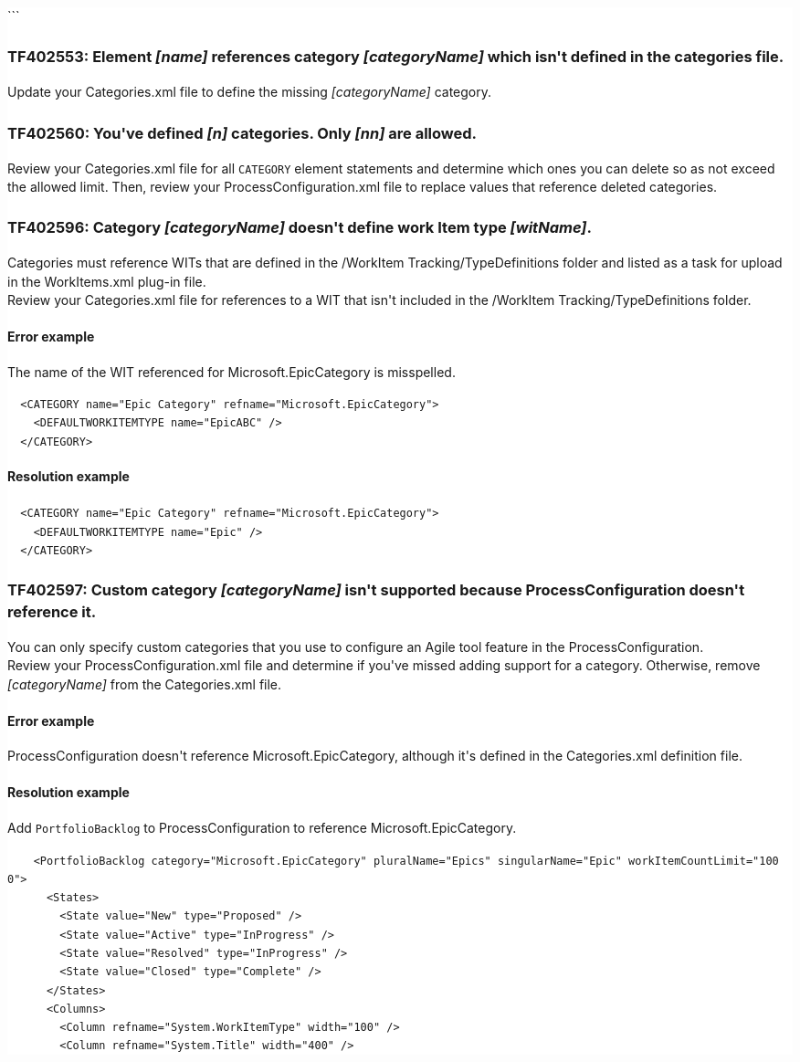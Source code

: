   <CATEGORY name="Epic Category" refname="Microsoft.EpicCategory">
    <DEFAULTWORKITEMTYPE name="Epic" />
  </CATEGORY>
```

<a id="TF402553"></a>
### TF402553: Element *[name]* references category *[categoryName]* which isn't defined in the categories file.
Update your Categories.xml file to define the missing *[categoryName]* category. 

<a id="TF402560"></a>
### TF402560: You've defined *[n]* categories. Only *[nn]* are allowed.
Review your Categories.xml file for all ```CATEGORY``` element statements and determine which ones you can delete so as not exceed the allowed limit. 
Then, review your ProcessConfiguration.xml file to replace values that reference deleted categories.

<a id="TF402596"></a>
### TF402596: Category *[categoryName]* doesn't define work Item type *[witName]*.  
Categories must reference WITs that are defined in the /WorkItem Tracking/TypeDefinitions folder and listed as a task for upload in the WorkItems.xml plug-in file.  
Review your Categories.xml file for references to a WIT that isn't included in the /WorkItem Tracking/TypeDefinitions folder. 

#### Error example
The name of the WIT referenced for Microsoft.EpicCategory is misspelled.
```
  <CATEGORY name="Epic Category" refname="Microsoft.EpicCategory">
    <DEFAULTWORKITEMTYPE name="EpicABC" />
  </CATEGORY>
```
#### Resolution example
```
  <CATEGORY name="Epic Category" refname="Microsoft.EpicCategory">
    <DEFAULTWORKITEMTYPE name="Epic" />
  </CATEGORY>
```

<a id="TF402597"></a>
### TF402597: Custom category *[categoryName]* isn't supported because ProcessConfiguration doesn't reference it. 

You can only specify custom categories that you use to configure an Agile tool feature in the ProcessConfiguration.  
Review your ProcessConfiguration.xml file and determine if you've missed adding support for a category. Otherwise, remove *[categoryName]* from the Categories.xml file.
 
#### Error example
ProcessConfiguration doesn't reference Microsoft.EpicCategory, although it's defined in the Categories.xml definition file. 

#### Resolution example
Add ```PortfolioBacklog``` to ProcessConfiguration to reference Microsoft.EpicCategory.  
```
    <PortfolioBacklog category="Microsoft.EpicCategory" pluralName="Epics" singularName="Epic" workItemCountLimit="1000">
      <States>
        <State value="New" type="Proposed" />
        <State value="Active" type="InProgress" />
        <State value="Resolved" type="InProgress" />
        <State value="Closed" type="Complete" />
      </States>
      <Columns>
        <Column refname="System.WorkItemType" width="100" />
        <Column refname="System.Title" width="400" />